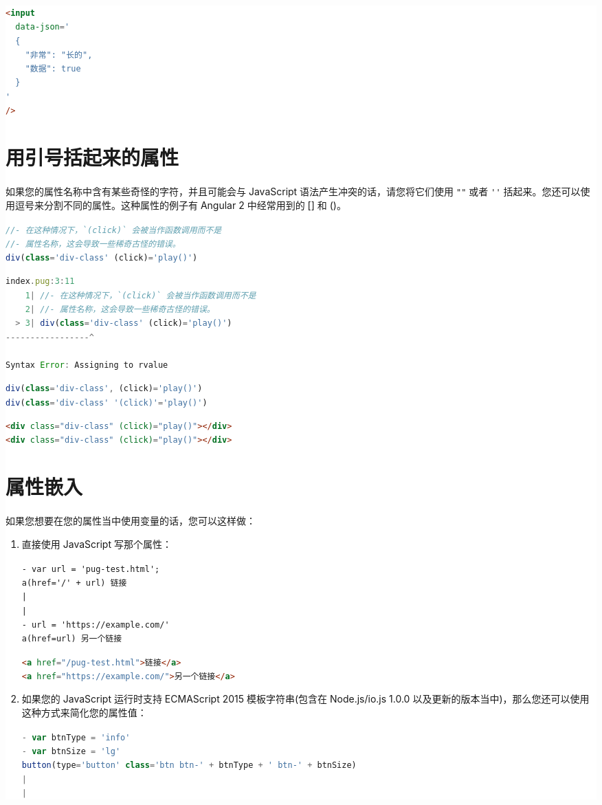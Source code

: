 ```html
<input
  data-json='
  {
    "非常": "长的",
    "数据": true
  }
'
/>
```

# 用引号括起来的属性

如果您的属性名称中含有某些奇怪的字符，并且可能会与 JavaScript 语法产生冲突的话，请您将它们使用 `""` 或者 `''` 括起来。您还可以使用逗号来分割不同的属性。这种属性的例子有 Angular 2 中经常用到的 [] 和 ()。

```js
//- 在这种情况下，`(click)` 会被当作函数调用而不是
//- 属性名称，这会导致一些稀奇古怪的错误。
div(class='div-class' (click)='play()')
```

```js
index.pug:3:11
    1| //- 在这种情况下，`(click)` 会被当作函数调用而不是
    2| //- 属性名称，这会导致一些稀奇古怪的错误。
  > 3| div(class='div-class' (click)='play()')
-----------------^

Syntax Error: Assigning to rvalue
```

```js
div(class='div-class', (click)='play()')
div(class='div-class' '(click)'='play()')
```

```html
<div class="div-class" (click)="play()"></div>
<div class="div-class" (click)="play()"></div>
```

# 属性嵌入

如果您想要在您的属性当中使用变量的话，您可以这样做：

1. 直接使用 JavaScript 写那个属性：
   ```JS
   - var url = 'pug-test.html';
   a(href='/' + url) 链接
   |
   |
   - url = 'https://example.com/'
   a(href=url) 另一个链接
   ```
   ```html
   <a href="/pug-test.html">链接</a>
   <a href="https://example.com/">另一个链接</a>
   ```
2. 如果您的 JavaScript 运行时支持 ECMAScript 2015 模板字符串(包含在 Node.js/io.js 1.0.0 以及更新的版本当中)，那么您还可以使用这种方式来简化您的属性值：
   ```js
   - var btnType = 'info'
   - var btnSize = 'lg'
   button(type='button' class='btn btn-' + btnType + ' btn-' + btnSize)
   |
   |
   ```
